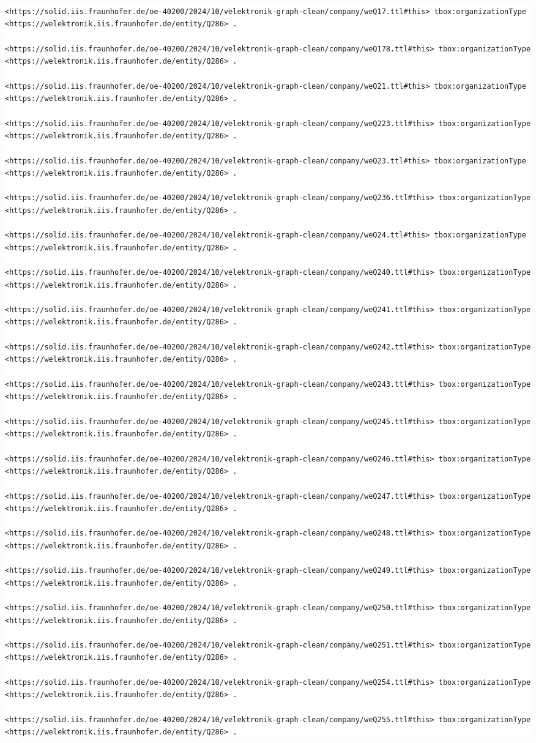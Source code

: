     <https://solid.iis.fraunhofer.de/oe-40200/2024/10/velektronik-graph-clean/company/weQ17.ttl#this> tbox:organizationType <https://welektronik.iis.fraunhofer.de/entity/Q286> .
    
    <https://solid.iis.fraunhofer.de/oe-40200/2024/10/velektronik-graph-clean/company/weQ178.ttl#this> tbox:organizationType <https://welektronik.iis.fraunhofer.de/entity/Q286> .
    
    <https://solid.iis.fraunhofer.de/oe-40200/2024/10/velektronik-graph-clean/company/weQ21.ttl#this> tbox:organizationType <https://welektronik.iis.fraunhofer.de/entity/Q286> .
    
    <https://solid.iis.fraunhofer.de/oe-40200/2024/10/velektronik-graph-clean/company/weQ223.ttl#this> tbox:organizationType <https://welektronik.iis.fraunhofer.de/entity/Q286> .
    
    <https://solid.iis.fraunhofer.de/oe-40200/2024/10/velektronik-graph-clean/company/weQ23.ttl#this> tbox:organizationType <https://welektronik.iis.fraunhofer.de/entity/Q286> .
    
    <https://solid.iis.fraunhofer.de/oe-40200/2024/10/velektronik-graph-clean/company/weQ236.ttl#this> tbox:organizationType <https://welektronik.iis.fraunhofer.de/entity/Q286> .
    
    <https://solid.iis.fraunhofer.de/oe-40200/2024/10/velektronik-graph-clean/company/weQ24.ttl#this> tbox:organizationType <https://welektronik.iis.fraunhofer.de/entity/Q286> .
    
    <https://solid.iis.fraunhofer.de/oe-40200/2024/10/velektronik-graph-clean/company/weQ240.ttl#this> tbox:organizationType <https://welektronik.iis.fraunhofer.de/entity/Q286> .
    
    <https://solid.iis.fraunhofer.de/oe-40200/2024/10/velektronik-graph-clean/company/weQ241.ttl#this> tbox:organizationType <https://welektronik.iis.fraunhofer.de/entity/Q286> .
    
    <https://solid.iis.fraunhofer.de/oe-40200/2024/10/velektronik-graph-clean/company/weQ242.ttl#this> tbox:organizationType <https://welektronik.iis.fraunhofer.de/entity/Q286> .
    
    <https://solid.iis.fraunhofer.de/oe-40200/2024/10/velektronik-graph-clean/company/weQ243.ttl#this> tbox:organizationType <https://welektronik.iis.fraunhofer.de/entity/Q286> .
    
    <https://solid.iis.fraunhofer.de/oe-40200/2024/10/velektronik-graph-clean/company/weQ245.ttl#this> tbox:organizationType <https://welektronik.iis.fraunhofer.de/entity/Q286> .
    
    <https://solid.iis.fraunhofer.de/oe-40200/2024/10/velektronik-graph-clean/company/weQ246.ttl#this> tbox:organizationType <https://welektronik.iis.fraunhofer.de/entity/Q286> .
    
    <https://solid.iis.fraunhofer.de/oe-40200/2024/10/velektronik-graph-clean/company/weQ247.ttl#this> tbox:organizationType <https://welektronik.iis.fraunhofer.de/entity/Q286> .
    
    <https://solid.iis.fraunhofer.de/oe-40200/2024/10/velektronik-graph-clean/company/weQ248.ttl#this> tbox:organizationType <https://welektronik.iis.fraunhofer.de/entity/Q286> .
    
    <https://solid.iis.fraunhofer.de/oe-40200/2024/10/velektronik-graph-clean/company/weQ249.ttl#this> tbox:organizationType <https://welektronik.iis.fraunhofer.de/entity/Q286> .
    
    <https://solid.iis.fraunhofer.de/oe-40200/2024/10/velektronik-graph-clean/company/weQ250.ttl#this> tbox:organizationType <https://welektronik.iis.fraunhofer.de/entity/Q286> .
    
    <https://solid.iis.fraunhofer.de/oe-40200/2024/10/velektronik-graph-clean/company/weQ251.ttl#this> tbox:organizationType <https://welektronik.iis.fraunhofer.de/entity/Q286> .
    
    <https://solid.iis.fraunhofer.de/oe-40200/2024/10/velektronik-graph-clean/company/weQ254.ttl#this> tbox:organizationType <https://welektronik.iis.fraunhofer.de/entity/Q286> .
    
    <https://solid.iis.fraunhofer.de/oe-40200/2024/10/velektronik-graph-clean/company/weQ255.ttl#this> tbox:organizationType <https://welektronik.iis.fraunhofer.de/entity/Q286> .
    